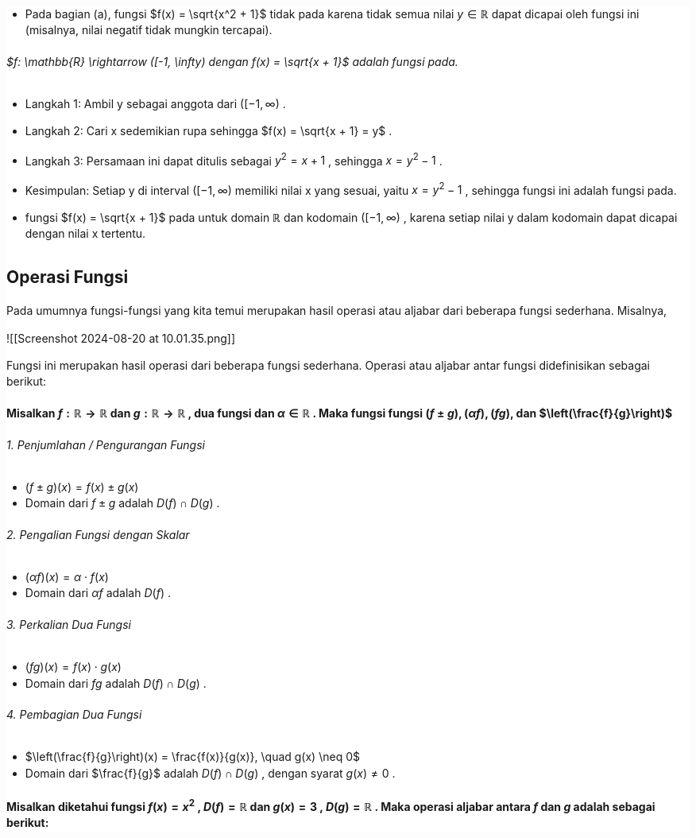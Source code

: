 - Pada bagian (a), fungsi  $f(x) = \sqrt{x^2 + 1}$  tidak pada karena tidak semua nilai  $y \in \mathbb{R}$  dapat dicapai oleh fungsi ini (misalnya, nilai negatif tidak mungkin tercapai).

######  $f: \mathbb{R} \rightarrow ([-1, \infty)  dengan  f(x) = \sqrt{x + 1}$  adalah fungsi pada.

- Langkah 1: Ambil  y  sebagai anggota dari  $([-1, \infty)$ .
  
- Langkah 2: Cari  x  sedemikian rupa sehingga  $f(x) = \sqrt{x + 1} = y$ .
  
- Langkah 3: Persamaan ini dapat ditulis sebagai  $y^2 = x + 1$ , sehingga  $x = y^2 - 1$ .
  
- Kesimpulan: Setiap  y  di interval  $([-1, \infty)$  memiliki nilai  x  yang sesuai, yaitu  $x = y^2 - 1$ , sehingga fungsi ini adalah fungsi pada.
  
- fungsi  $f(x) = \sqrt{x + 1}$  pada untuk domain  $\mathbb{R}$  dan kodomain  $([-1, \infty)$ , karena setiap nilai  y  dalam kodomain dapat dicapai dengan nilai  x  tertentu.


## Operasi Fungsi

Pada umumnya fungsi-fungsi yang kita temui merupakan hasil operasi atau aljabar dari beberapa fungsi sederhana. Misalnya, 

![[Screenshot 2024-08-20 at 10.01.35.png]]

Fungsi ini merupakan hasil operasi dari beberapa fungsi sederhana. Operasi atau aljabar antar fungsi didefinisikan sebagai berikut:

#### Misalkan $f : \mathbb{R} \rightarrow \mathbb{R}$  dan  $g : \mathbb{R} \rightarrow \mathbb{R}$ , dua fungsi dan  $\alpha \in \mathbb{R}$ . Maka fungsi fungsi $(f \pm g) , (\alpha f) , (fg),$ dan $\left(\frac{f}{g}\right)$


###### 1. Penjumlahan / Pengurangan Fungsi

- $(f \pm g)(x) = f(x) \pm g(x)$
- Domain dari  $f \pm g$  adalah  $D(f) \cap D(g)$ .

###### 2. Pengalian Fungsi dengan Skalar

- $(\alpha f)(x) = \alpha \cdot f(x)$
- Domain dari  $\alpha f$  adalah  $D(f)$ .

###### 3. Perkalian Dua Fungsi

- $(fg)(x) = f(x) \cdot g(x)$
- Domain dari  $fg$  adalah  $D(f) \cap D(g)$ .

###### 4. Pembagian Dua Fungsi

- $\left(\frac{f}{g}\right)(x) = \frac{f(x)}{g(x)}, \quad g(x) \neq 0$
- Domain dari  $\frac{f}{g}$  adalah  $D(f) \cap D(g)$ , dengan syarat  $g(x) \neq 0$ .


#### Misalkan diketahui fungsi  $f(x) = x^2$ ,  $D(f) = \mathbb{R}$  dan  $g(x) = 3$ ,  $D(g) = \mathbb{R}$ . Maka operasi aljabar antara  $f$  dan  $g$  adalah sebagai berikut:

